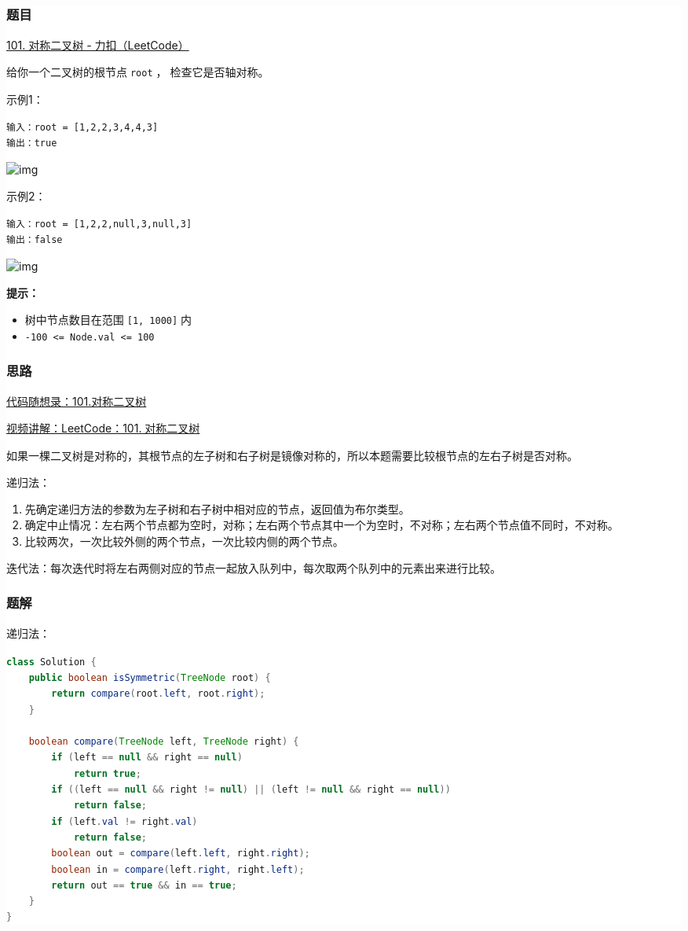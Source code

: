 ### 题目

[101. 对称二叉树 - 力扣（LeetCode）](https://leetcode.cn/problems/symmetric-tree/description/)

给你一个二叉树的根节点 `root` ， 检查它是否轴对称。

示例1：

```
输入：root = [1,2,2,3,4,4,3]
输出：true
```

![img](https://pic.leetcode.cn/1698026966-JDYPDU-image.png)

示例2：

```
输入：root = [1,2,2,null,3,null,3]
输出：false
```

![img](https://pic.leetcode.cn/1698027008-nPFLbM-image.png)

**提示：**

- 树中节点数目在范围 `[1, 1000]` 内
- `-100 <= Node.val <= 100`



### 思路

[代码随想录：101.对称二叉树](https://www.programmercarl.com/0101.对称二叉树.html)

[视频讲解：LeetCode：101. 对称二叉树](https://www.bilibili.com/video/BV1ue4y1Y7Mf/?vd_source=ac7136f9d876267a31549d6a76ffd460)

如果一棵二叉树是对称的，其根节点的左子树和右子树是镜像对称的，所以本题需要比较根节点的左右子树是否对称。

递归法：

1. 先确定递归方法的参数为左子树和右子树中相对应的节点，返回值为布尔类型。
2. 确定中止情况：左右两个节点都为空时，对称；左右两个节点其中一个为空时，不对称；左右两个节点值不同时，不对称。
3. 比较两次，一次比较外侧的两个节点，一次比较内侧的两个节点。

迭代法：每次迭代时将左右两侧对应的节点一起放入队列中，每次取两个队列中的元素出来进行比较。



### 题解

递归法：

```java
class Solution {
    public boolean isSymmetric(TreeNode root) {
        return compare(root.left, root.right);
    }

    boolean compare(TreeNode left, TreeNode right) {
        if (left == null && right == null)
            return true;
        if ((left == null && right != null) || (left != null && right == null))
            return false;
        if (left.val != right.val)
            return false;
        boolean out = compare(left.left, right.right);
        boolean in = compare(left.right, right.left);
        return out == true && in == true;
    }
}
```